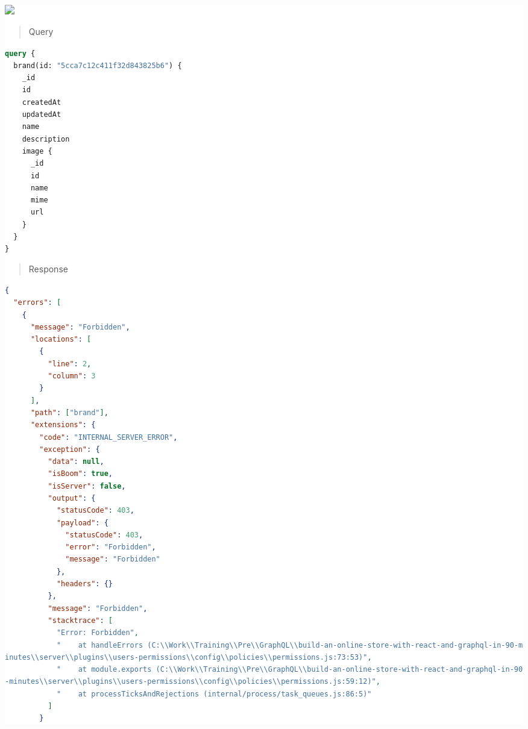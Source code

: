 ![](/images/other/graphql-build-an-online-store-with-react-and-graphql-in-90-minutes/QueryBrandByIdInGraphQLPlaygroundGivePermissionToAllUsers2.png)

> Query

```graphql
query {
  brand(id: "5cca7c12c411f32d843825b6") {
    _id
    id
    createdAt
    updatedAt
    name
    description
    image {
      _id
      id
      name
      mime
      url
    }
  }
}
```

> Response

```json
{
  "errors": [
    {
      "message": "Forbidden",
      "locations": [
        {
          "line": 2,
          "column": 3
        }
      ],
      "path": ["brand"],
      "extensions": {
        "code": "INTERNAL_SERVER_ERROR",
        "exception": {
          "data": null,
          "isBoom": true,
          "isServer": false,
          "output": {
            "statusCode": 403,
            "payload": {
              "statusCode": 403,
              "error": "Forbidden",
              "message": "Forbidden"
            },
            "headers": {}
          },
          "message": "Forbidden",
          "stacktrace": [
            "Error: Forbidden",
            "    at handleErrors (C:\\Work\\Training\\Pre\\GraphQL\\build-an-online-store-with-react-and-graphql-in-90-minutes\\server\\plugins\\users-permissions\\config\\policies\\permissions.js:73:53)",
            "    at module.exports (C:\\Work\\Training\\Pre\\GraphQL\\build-an-online-store-with-react-and-graphql-in-90-minutes\\server\\plugins\\users-permissions\\config\\policies\\permissions.js:59:12)",
            "    at processTicksAndRejections (internal/process/task_queues.js:86:5)"
          ]
        }
```